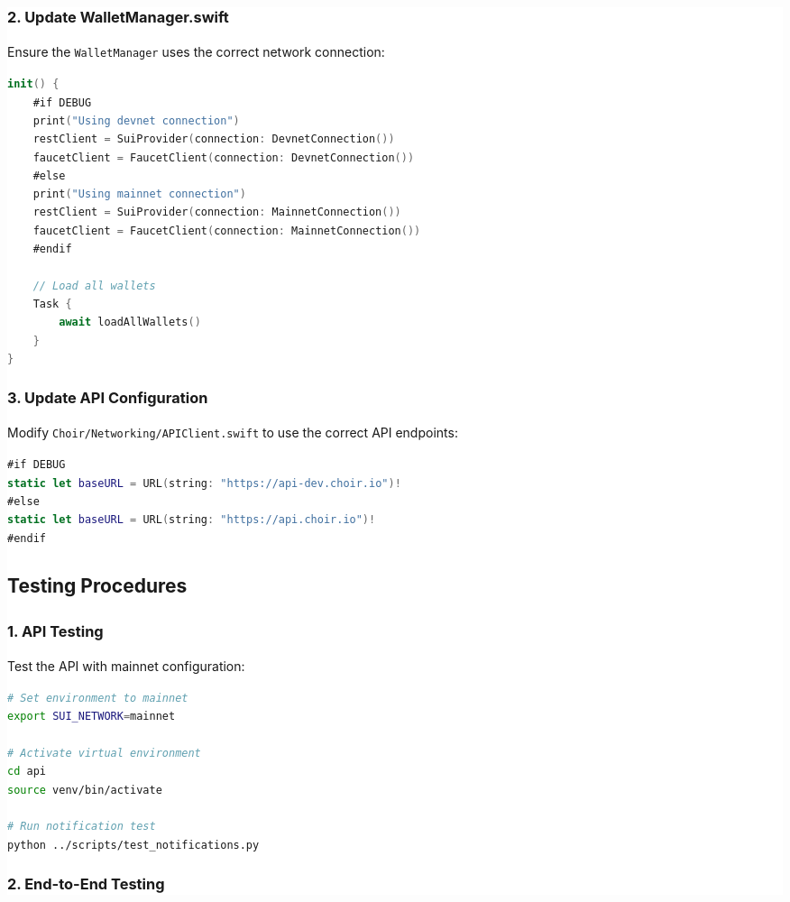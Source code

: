 ### 2. Update WalletManager.swift

Ensure the `WalletManager` uses the correct network connection:

```swift
init() {
    #if DEBUG
    print("Using devnet connection")
    restClient = SuiProvider(connection: DevnetConnection())
    faucetClient = FaucetClient(connection: DevnetConnection())
    #else
    print("Using mainnet connection")
    restClient = SuiProvider(connection: MainnetConnection())
    faucetClient = FaucetClient(connection: MainnetConnection())
    #endif
    
    // Load all wallets
    Task {
        await loadAllWallets()
    }
}
```

### 3. Update API Configuration

Modify `Choir/Networking/APIClient.swift` to use the correct API endpoints:

```swift
#if DEBUG
static let baseURL = URL(string: "https://api-dev.choir.io")!
#else
static let baseURL = URL(string: "https://api.choir.io")!
#endif
```

## Testing Procedures

### 1. API Testing

Test the API with mainnet configuration:

```bash
# Set environment to mainnet
export SUI_NETWORK=mainnet

# Activate virtual environment
cd api
source venv/bin/activate

# Run notification test
python ../scripts/test_notifications.py
```

### 2. End-to-End Testing

